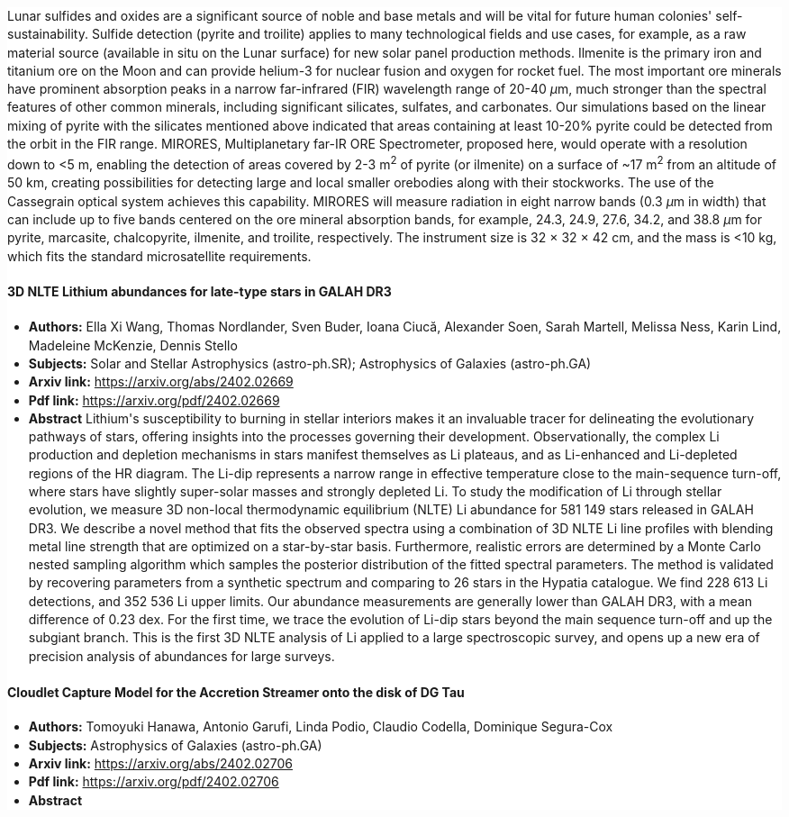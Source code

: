  Lunar sulfides and oxides are a significant source of noble and base metals and will be vital for future human colonies' self-sustainability. Sulfide detection (pyrite and troilite) applies to many technological fields and use cases, for example, as a raw material source (available in situ on the Lunar surface) for new solar panel production methods. Ilmenite is the primary iron and titanium ore on the Moon and can provide helium-3 for nuclear fusion and oxygen for rocket fuel. The most important ore minerals have prominent absorption peaks in a narrow far-infrared (FIR) wavelength range of 20-40 $\mu$m, much stronger than the spectral features of other common minerals, including significant silicates, sulfates, and carbonates. Our simulations based on the linear mixing of pyrite with the silicates mentioned above indicated that areas containing at least 10-20% pyrite could be detected from the orbit in the FIR range. MIRORES, Multiplanetary far-IR ORE Spectrometer, proposed here, would operate with a resolution down to <5 m, enabling the detection of areas covered by 2-3 m$^2$ of pyrite (or ilmenite) on a surface of ~17 m$^2$ from an altitude of 50 km, creating possibilities for detecting large and local smaller orebodies along with their stockworks. The use of the Cassegrain optical system achieves this capability. MIRORES will measure radiation in eight narrow bands (0.3 $\mu$m in width) that can include up to five bands centered on the ore mineral absorption bands, for example, 24.3, 24.9, 27.6, 34.2, and 38.8 $\mu$m for pyrite, marcasite, chalcopyrite, ilmenite, and troilite, respectively. The instrument size is 32 $\times$ 32 $\times$ 42 cm, and the mass is <10 kg, which fits the standard microsatellite requirements.
#### 3D NLTE Lithium abundances for late-type stars in GALAH DR3
 - **Authors:** Ella Xi Wang, Thomas Nordlander, Sven Buder, Ioana Ciucă, Alexander Soen, Sarah Martell, Melissa Ness, Karin Lind, Madeleine McKenzie, Dennis Stello
 - **Subjects:** Solar and Stellar Astrophysics (astro-ph.SR); Astrophysics of Galaxies (astro-ph.GA)
 - **Arxiv link:** https://arxiv.org/abs/2402.02669
 - **Pdf link:** https://arxiv.org/pdf/2402.02669
 - **Abstract**
 Lithium's susceptibility to burning in stellar interiors makes it an invaluable tracer for delineating the evolutionary pathways of stars, offering insights into the processes governing their development. Observationally, the complex Li production and depletion mechanisms in stars manifest themselves as Li plateaus, and as Li-enhanced and Li-depleted regions of the HR diagram. The Li-dip represents a narrow range in effective temperature close to the main-sequence turn-off, where stars have slightly super-solar masses and strongly depleted Li. To study the modification of Li through stellar evolution, we measure 3D non-local thermodynamic equilibrium (NLTE) Li abundance for 581 149 stars released in GALAH DR3. We describe a novel method that fits the observed spectra using a combination of 3D NLTE Li line profiles with blending metal line strength that are optimized on a star-by-star basis. Furthermore, realistic errors are determined by a Monte Carlo nested sampling algorithm which samples the posterior distribution of the fitted spectral parameters. The method is validated by recovering parameters from a synthetic spectrum and comparing to 26 stars in the Hypatia catalogue. We find 228 613 Li detections, and 352 536 Li upper limits. Our abundance measurements are generally lower than GALAH DR3, with a mean difference of 0.23 dex. For the first time, we trace the evolution of Li-dip stars beyond the main sequence turn-off and up the subgiant branch. This is the first 3D NLTE analysis of Li applied to a large spectroscopic survey, and opens up a new era of precision analysis of abundances for large surveys.
#### Cloudlet Capture Model for the Accretion Streamer onto the disk of DG  Tau
 - **Authors:** Tomoyuki Hanawa, Antonio Garufi, Linda Podio, Claudio Codella, Dominique Segura-Cox
 - **Subjects:** Astrophysics of Galaxies (astro-ph.GA)
 - **Arxiv link:** https://arxiv.org/abs/2402.02706
 - **Pdf link:** https://arxiv.org/pdf/2402.02706
 - **Abstract**